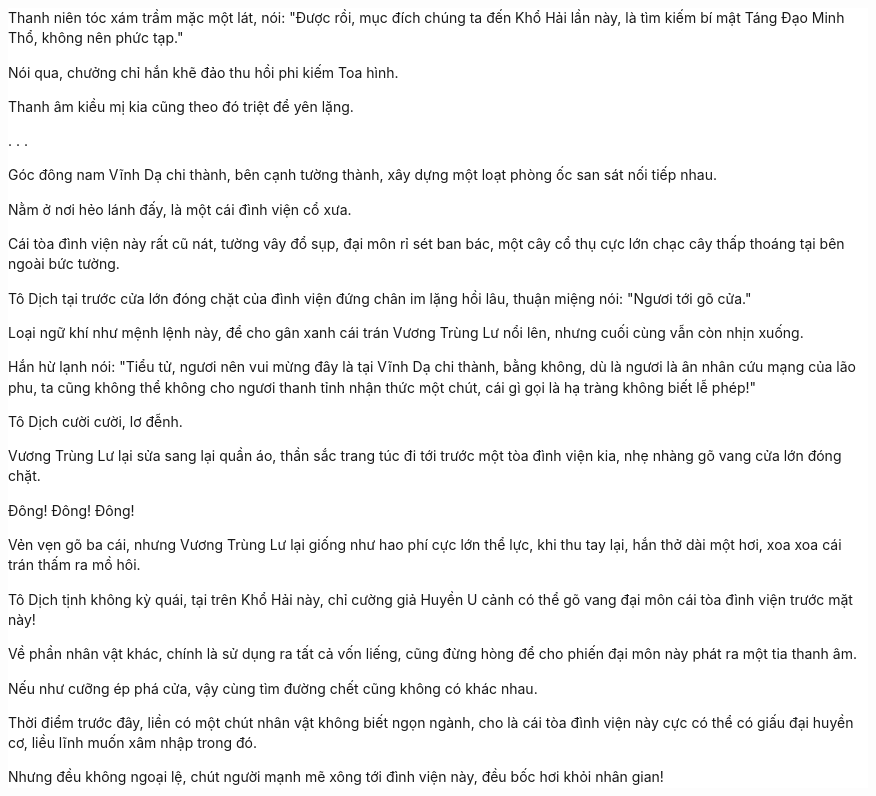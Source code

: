 Thanh niên tóc xám trầm mặc một lát, nói: "Được rồi, mục đích chúng ta đến Khổ Hải lần này, là tìm kiếm bí mật Táng Đạo Minh Thổ, không nên phức tạp."

Nói qua, chưởng chỉ hắn khẽ đảo thu hồi phi kiếm Toa hình.

Thanh âm kiều mị kia cũng theo đó triệt để yên lặng.

. . .

Góc đông nam Vĩnh Dạ chi thành, bên cạnh tường thành, xây dựng một loạt phòng ốc san sát nối tiếp nhau.

Nằm ở nơi hẻo lánh đấy, là một cái đình viện cổ xưa.

Cái tòa đình viện này rất cũ nát, tường vây đổ sụp, đại môn rỉ sét ban bác, một cây cổ thụ cực lớn chạc cây thấp thoáng tại bên ngoài bức tường.

Tô Dịch tại trước cửa lớn đóng chặt của đình viện đứng chân im lặng hồi lâu, thuận miệng nói: "Ngươi tới gõ cửa."

Loại ngữ khí như mệnh lệnh này, để cho gân xanh cái trán Vương Trùng Lư nổi lên, nhưng cuối cùng vẫn còn nhịn xuống.

Hắn hừ lạnh nói: "Tiểu tử, ngươi nên vui mừng đây là tại Vĩnh Dạ chi thành, bằng không, dù là ngươi là ân nhân cứu mạng của lão phu, ta cũng không thể không cho ngươi thanh tỉnh nhận thức một chút, cái gì gọi là hạ tràng không biết lễ phép!"

Tô Dịch cười cười, lơ đễnh.

Vương Trùng Lư lại sửa sang lại quần áo, thần sắc trang túc đi tới trước một tòa đình viện kia, nhẹ nhàng gõ vang cửa lớn đóng chặt.

Đông! Đông! Đông!

Vẻn vẹn gõ ba cái, nhưng Vương Trùng Lư lại giống như hao phí cực lớn thể lực, khi thu tay lại, hắn thở dài một hơi, xoa xoa cái trán thấm ra mồ hôi.

Tô Dịch tịnh không kỳ quái, tại trên Khổ Hải này, chỉ cường giả Huyền U cảnh có thể gõ vang đại môn cái tòa đình viện trước mặt này!

Về phần nhân vật khác, chính là sử dụng ra tất cả vốn liếng, cũng đừng hòng để cho phiến đại môn này phát ra một tia thanh âm.

Nếu như cưỡng ép phá cửa, vậy cùng tìm đường chết cũng không có khác nhau.

Thời điểm trước đây, liền có một chút nhân vật không biết ngọn ngành, cho là cái tòa đình viện này cực có thể có giấu đại huyền cơ, liều lĩnh muốn xâm nhập trong đó.

Nhưng đều không ngoại lệ, chút người mạnh mẽ xông tới đình viện này, đều bốc hơi khỏi nhân gian!





